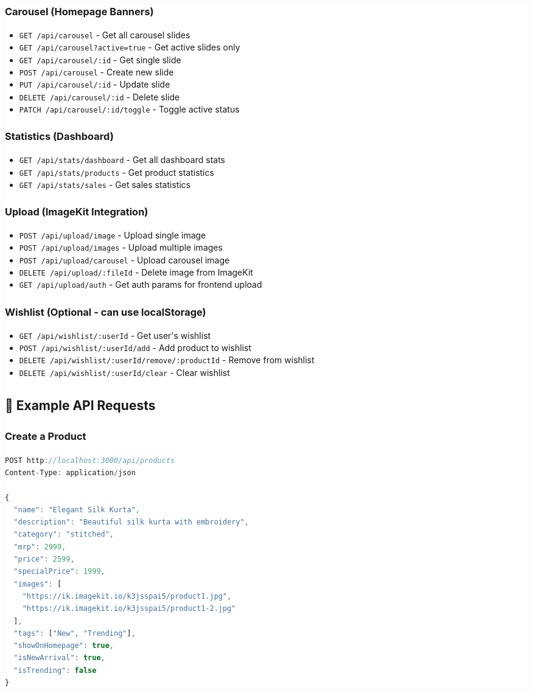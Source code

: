 ### Carousel (Homepage Banners)
- `GET /api/carousel` - Get all carousel slides
- `GET /api/carousel?active=true` - Get active slides only
- `GET /api/carousel/:id` - Get single slide
- `POST /api/carousel` - Create new slide
- `PUT /api/carousel/:id` - Update slide
- `DELETE /api/carousel/:id` - Delete slide
- `PATCH /api/carousel/:id/toggle` - Toggle active status

### Statistics (Dashboard)
- `GET /api/stats/dashboard` - Get all dashboard stats
- `GET /api/stats/products` - Get product statistics
- `GET /api/stats/sales` - Get sales statistics

### Upload (ImageKit Integration)
- `POST /api/upload/image` - Upload single image
- `POST /api/upload/images` - Upload multiple images
- `POST /api/upload/carousel` - Upload carousel image
- `DELETE /api/upload/:fileId` - Delete image from ImageKit
- `GET /api/upload/auth` - Get auth params for frontend upload

### Wishlist (Optional - can use localStorage)
- `GET /api/wishlist/:userId` - Get user's wishlist
- `POST /api/wishlist/:userId/add` - Add product to wishlist
- `DELETE /api/wishlist/:userId/remove/:productId` - Remove from wishlist
- `DELETE /api/wishlist/:userId/clear` - Clear wishlist

## 📝 Example API Requests

### Create a Product
```javascript
POST http://localhost:3000/api/products
Content-Type: application/json

{
  "name": "Elegant Silk Kurta",
  "description": "Beautiful silk kurta with embroidery",
  "category": "stitched",
  "mrp": 2999,
  "price": 2599,
  "specialPrice": 1999,
  "images": [
    "https://ik.imagekit.io/k3jsspai5/product1.jpg",
    "https://ik.imagekit.io/k3jsspai5/product1-2.jpg"
  ],
  "tags": ["New", "Trending"],
  "showOnHomepage": true,
  "isNewArrival": true,
  "isTrending": false
}
```
